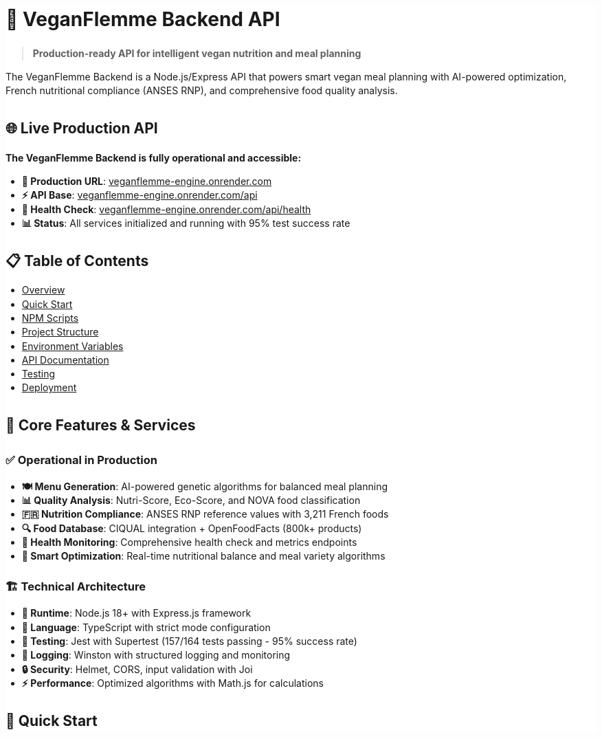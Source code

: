 # 🌱 VeganFlemme Backend API

> **Production-ready API for intelligent vegan nutrition and meal planning**

The VeganFlemme Backend is a Node.js/Express API that powers smart vegan meal planning with AI-powered optimization, French nutritional compliance (ANSES RNP), and comprehensive food quality analysis.

## 🌐 **Live Production API**

**The VeganFlemme Backend is fully operational and accessible:**
- **🚀 Production URL**: [veganflemme-engine.onrender.com](https://veganflemme-engine.onrender.com)
- **⚡ API Base**: [veganflemme-engine.onrender.com/api](https://veganflemme-engine.onrender.com/api)
- **💊 Health Check**: [veganflemme-engine.onrender.com/api/health](https://veganflemme-engine.onrender.com/api/health)
- **📊 Status**: All services initialized and running with 95% test success rate

## 📋 Table of Contents

- [Overview](#overview)
- [Quick Start](#quick-start)
- [NPM Scripts](#npm-scripts)
- [Project Structure](#project-structure)
- [Environment Variables](#environment-variables)
- [API Documentation](#api-documentation)
- [Testing](#testing)
- [Deployment](#deployment)

## 🎯 **Core Features & Services**

### ✅ **Operational in Production**
- **🍽️ Menu Generation**: AI-powered genetic algorithms for balanced meal planning
- **📊 Quality Analysis**: Nutri-Score, Eco-Score, and NOVA food classification
- **🇫🇷 Nutrition Compliance**: ANSES RNP reference values with 3,211 French foods
- **🔍 Food Database**: CIQUAL integration + OpenFoodFacts (800k+ products)
- **💊 Health Monitoring**: Comprehensive health check and metrics endpoints
- **🧠 Smart Optimization**: Real-time nutritional balance and meal variety algorithms

### 🏗️ **Technical Architecture**
- **🚀 Runtime**: Node.js 18+ with Express.js framework
- **💪 Language**: TypeScript with strict mode configuration
- **🧪 Testing**: Jest with Supertest (157/164 tests passing - 95% success rate)
- **📝 Logging**: Winston with structured logging and monitoring
- **🔒 Security**: Helmet, CORS, input validation with Joi
- **⚡ Performance**: Optimized algorithms with Math.js for calculations

## 🚀 **Quick Start**
